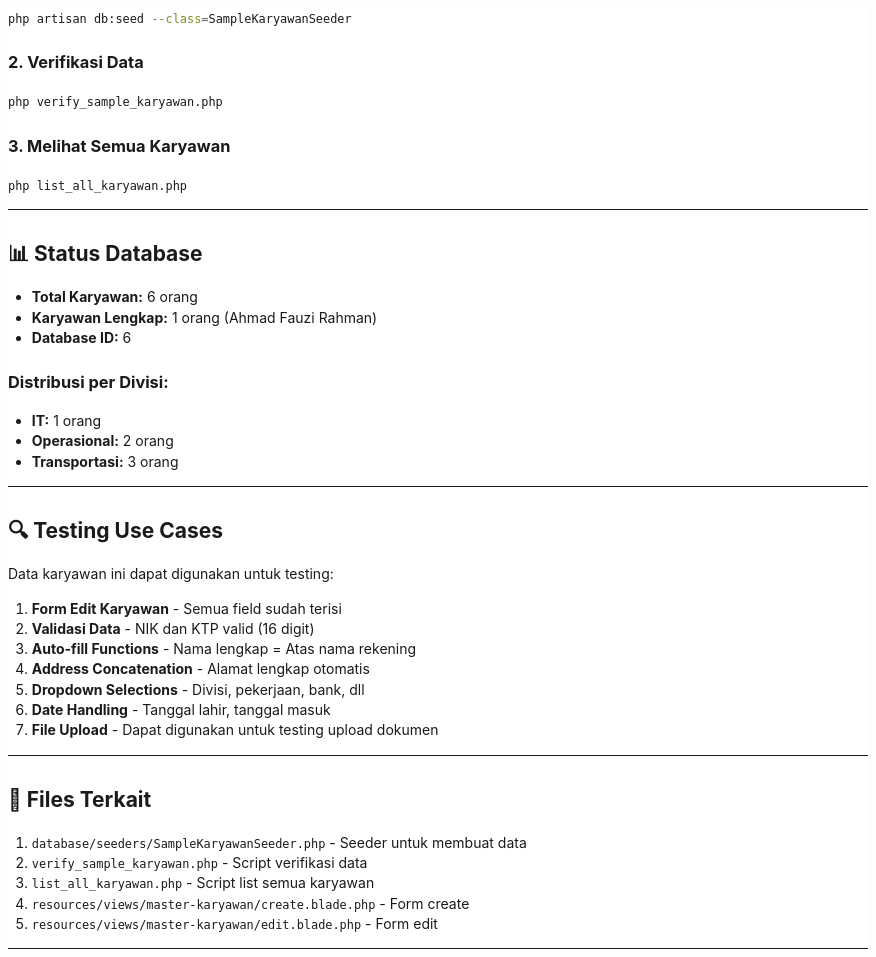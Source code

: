```bash
php artisan db:seed --class=SampleKaryawanSeeder
```

### 2. Verifikasi Data

```bash
php verify_sample_karyawan.php
```

### 3. Melihat Semua Karyawan

```bash
php list_all_karyawan.php
```

---

## 📊 Status Database

-   **Total Karyawan:** 6 orang
-   **Karyawan Lengkap:** 1 orang (Ahmad Fauzi Rahman)
-   **Database ID:** 6

### Distribusi per Divisi:

-   **IT:** 1 orang
-   **Operasional:** 2 orang
-   **Transportasi:** 3 orang

---

## 🔍 Testing Use Cases

Data karyawan ini dapat digunakan untuk testing:

1. **Form Edit Karyawan** - Semua field sudah terisi
2. **Validasi Data** - NIK dan KTP valid (16 digit)
3. **Auto-fill Functions** - Nama lengkap = Atas nama rekening
4. **Address Concatenation** - Alamat lengkap otomatis
5. **Dropdown Selections** - Divisi, pekerjaan, bank, dll
6. **Date Handling** - Tanggal lahir, tanggal masuk
7. **File Upload** - Dapat digunakan untuk testing upload dokumen

---

## 📁 Files Terkait

1. `database/seeders/SampleKaryawanSeeder.php` - Seeder untuk membuat data
2. `verify_sample_karyawan.php` - Script verifikasi data
3. `list_all_karyawan.php` - Script list semua karyawan
4. `resources/views/master-karyawan/create.blade.php` - Form create
5. `resources/views/master-karyawan/edit.blade.php` - Form edit

---
